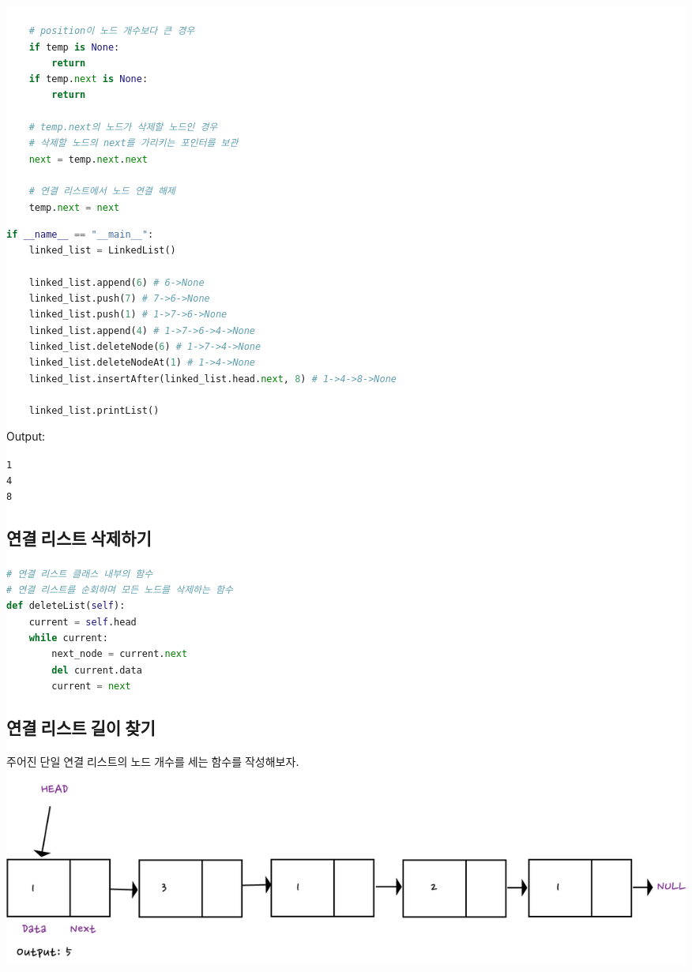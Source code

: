 ```python
    
    # position이 노드 개수보다 큰 경우
    if temp is None:
        return
    if temp.next is None:
        return
    
    # temp.next의 노드가 삭제할 노드인 경우
    # 삭제할 노드의 next를 가리키는 포인터를 보관
    next = temp.next.next

    # 연결 리스트에서 노드 연결 해제
    temp.next = next
```
```python   
if __name__ == "__main__":
    linked_list = LinkedList()
    
    linked_list.append(6) # 6->None
    linked_list.push(7) # 7->6->None
    linked_list.push(1) # 1->7->6->None
    linked_list.append(4) # 1->7->6->4->None
    linked_list.deleteNode(6) # 1->7->4->None
    linked_list.deleteNodeAt(1) # 1->4->None
    linked_list.insertAfter(linked_list.head.next, 8) # 1->4->8->None

    linked_list.printList()
```
Output:
```
1
4
8
```

## 연결 리스트 삭제하기
```python
# 연결 리스트 클래스 내부의 함수
# 연결 리스트를 순회하며 모든 노드를 삭제하는 함수
def deleteList(self):
    current = self.head
    while current:
        next_node = current.next
        del current.data
        current = next
```

## 연결 리스트 길이 찾기
주어진 단일 연결 리스트의 노드 개수를 세는 함수를 작성해보자.

![Alt text](./images/06.Linked_List_Length.png?raw=true "Linked List Length")
